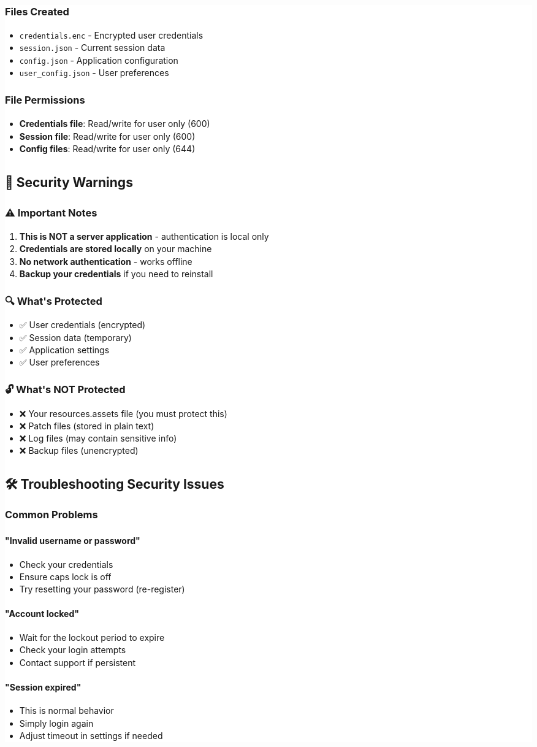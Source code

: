 ### Files Created
- `credentials.enc` - Encrypted user credentials
- `session.json` - Current session data
- `config.json` - Application configuration
- `user_config.json` - User preferences

### File Permissions
- **Credentials file**: Read/write for user only (600)
- **Session file**: Read/write for user only (600)
- **Config files**: Read/write for user only (644)

## 🚨 Security Warnings

### ⚠️ Important Notes
1. **This is NOT a server application** - authentication is local only
2. **Credentials are stored locally** on your machine
3. **No network authentication** - works offline
4. **Backup your credentials** if you need to reinstall

### 🔍 What's Protected
- ✅ User credentials (encrypted)
- ✅ Session data (temporary)
- ✅ Application settings
- ✅ User preferences

### 🔓 What's NOT Protected
- ❌ Your resources.assets file (you must protect this)
- ❌ Patch files (stored in plain text)
- ❌ Log files (may contain sensitive info)
- ❌ Backup files (unencrypted)

## 🛠️ Troubleshooting Security Issues

### Common Problems

#### "Invalid username or password"
- Check your credentials
- Ensure caps lock is off
- Try resetting your password (re-register)

#### "Account locked"
- Wait for the lockout period to expire
- Check your login attempts
- Contact support if persistent

#### "Session expired"
- This is normal behavior
- Simply login again
- Adjust timeout in settings if needed
